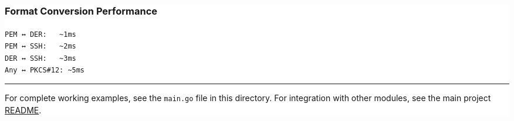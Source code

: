 ### Format Conversion Performance
```
PEM ↔ DER:   ~1ms
PEM ↔ SSH:   ~2ms
DER ↔ SSH:   ~3ms
Any ↔ PKCS#12: ~5ms
```

---

For complete working examples, see the `main.go` file in this directory.
For integration with other modules, see the main project [README](../../README.md).